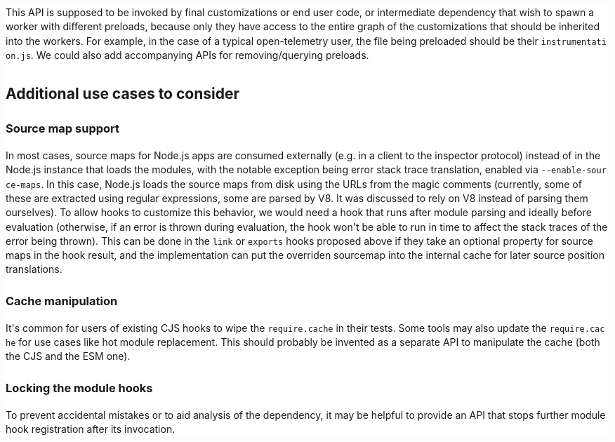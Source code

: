  This API is supposed to be invoked by final customizations or end user code, or intermediate dependency that wish to spawn a worker with different preloads, because only they have access to the entire graph of the customizations that should be inherited into the workers. For example, in the case of a typical open-telemetry user, the file being preloaded should be their `instrumentation.js`. We could also add accompanying APIs for removing/querying preloads.

## Additional use cases to consider

### Source map support

In most cases, source maps for Node.js apps are consumed externally (e.g. in a client to the inspector protocol) instead of in the Node.js instance that loads the modules, with the notable exception being error stack trace translation, enabled via `--enable-source-maps`. In this case, Node.js loads the source maps from disk using the URLs from the magic comments (currently, some of these are extracted using regular expressions, some are parsed by V8. It was discussed to rely on V8 instead of parsing them ourselves). To allow hooks to customize this behavior, we would need a hook that runs after module parsing and ideally before evaluation (otherwise, if an error is thrown during evaluation, the hook won't be able to run in time to affect the stack traces of the error being thrown). This can be done in the `link` or `exports` hooks proposed above if they take an optional property for source maps in the hook result, and the implementation can put the overriden sourcemap into the internal cache for later source position translations.

### Cache manipulation

It's common for users of existing CJS hooks to wipe the `require.cache` in their tests. Some tools may also update the `require.cache` for use cases like hot module replacement. This should probably be invented as a separate API to manipulate the cache (both the CJS and the ESM one).

### Locking the module hooks

To prevent accidental mistakes or to aid analysis of the dependency, it may be helpful to provide an API that stops further module hook registration after its invocation.
